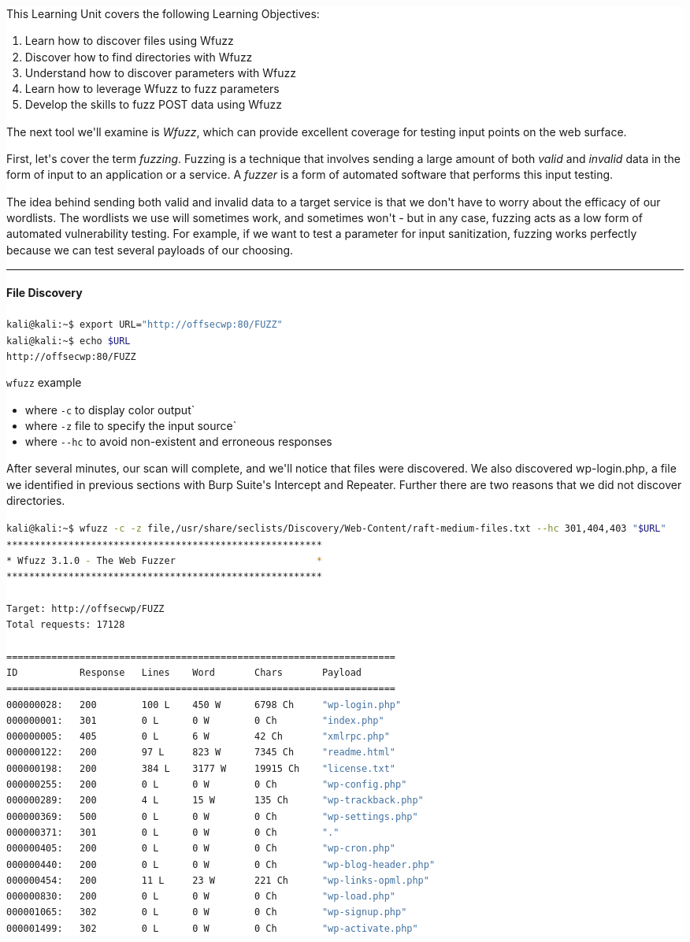 This Learning Unit covers the following Learning Objectives:

1. Learn how to discover files using Wfuzz
2. Discover how to find directories with Wfuzz
3. Understand how to discover parameters with Wfuzz
4. Learn how to leverage Wfuzz to fuzz parameters
5. Develop the skills to fuzz POST data using Wfuzz

The next tool we'll examine is _Wfuzz_, which can provide excellent coverage for testing input points on the web surface.

First, let's cover the term _fuzzing_. Fuzzing is a technique that involves sending a large amount of both _valid_ and _invalid_ data in the form of input to an application or a service. A _fuzzer_ is a form of automated software that performs this input testing.

The idea behind sending both valid and invalid data to a target service is that we don't have to worry about the efficacy of our wordlists. The wordlists we use will sometimes work, and sometimes won't - but in any case, fuzzing acts as a low form of automated vulnerability testing. For example, if we want to test a parameter for input sanitization, fuzzing works perfectly because we can test several payloads of our choosing.

---------

#### File Discovery

```bash
kali@kali:~$ export URL="http://offsecwp:80/FUZZ"  
kali@kali:~$ echo $URL                        
http://offsecwp:80/FUZZ
```
`wfuzz` example
- where  `-c` to display color output`
- where  `-z` file to specify the input source`
- where `--hc` to avoid non-existent and erroneous responses

After several minutes, our scan will complete, and we'll notice that files were discovered. We also discovered wp-login.php, a file we identified in previous sections with Burp Suite's Intercept and Repeater. Further there are two reasons that we did not discover directories.
```bash
kali@kali:~$ wfuzz -c -z file,/usr/share/seclists/Discovery/Web-Content/raft-medium-files.txt --hc 301,404,403 "$URL"
********************************************************
* Wfuzz 3.1.0 - The Web Fuzzer                         *
********************************************************

Target: http://offsecwp/FUZZ
Total requests: 17128

=====================================================================
ID           Response   Lines    Word       Chars       Payload
=====================================================================
000000028:   200        100 L    450 W      6798 Ch     "wp-login.php"
000000001:   301        0 L      0 W        0 Ch        "index.php"         
000000005:   405        0 L      6 W        42 Ch       "xmlrpc.php"        
000000122:   200        97 L     823 W      7345 Ch     "readme.html"        
000000198:   200        384 L    3177 W     19915 Ch    "license.txt"      
000000255:   200        0 L      0 W        0 Ch        "wp-config.php"   
000000289:   200        4 L      15 W       135 Ch      "wp-trackback.php"    
000000369:   500        0 L      0 W        0 Ch        "wp-settings.php"
000000371:   301        0 L      0 W        0 Ch        "."        
000000405:   200        0 L      0 W        0 Ch        "wp-cron.php" 
000000440:   200        0 L      0 W        0 Ch        "wp-blog-header.php"  
000000454:   200        11 L     23 W       221 Ch      "wp-links-opml.php"
000000830:   200        0 L      0 W        0 Ch        "wp-load.php"      
000001065:   302        0 L      0 W        0 Ch        "wp-signup.php"
000001499:   302        0 L      0 W        0 Ch        "wp-activate.php"                                                                                                 
```